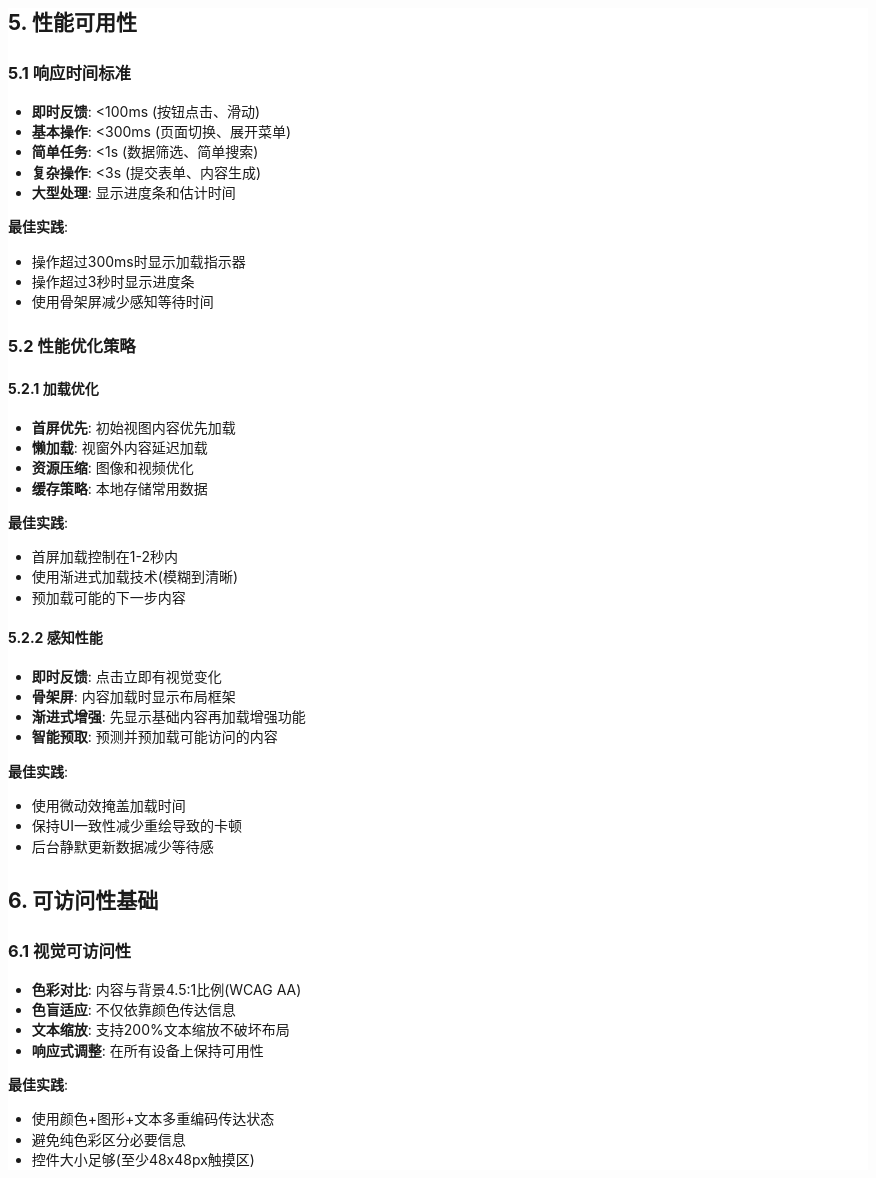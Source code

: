 ## 5. 性能可用性

### 5.1 响应时间标准

- **即时反馈**: <100ms (按钮点击、滑动)
- **基本操作**: <300ms (页面切换、展开菜单)
- **简单任务**: <1s (数据筛选、简单搜索)
- **复杂操作**: <3s (提交表单、内容生成)
- **大型处理**: 显示进度条和估计时间

**最佳实践**:
- 操作超过300ms时显示加载指示器
- 操作超过3秒时显示进度条
- 使用骨架屏减少感知等待时间

### 5.2 性能优化策略

#### 5.2.1 加载优化

- **首屏优先**: 初始视图内容优先加载
- **懒加载**: 视窗外内容延迟加载
- **资源压缩**: 图像和视频优化
- **缓存策略**: 本地存储常用数据

**最佳实践**:
- 首屏加载控制在1-2秒内
- 使用渐进式加载技术(模糊到清晰)
- 预加载可能的下一步内容

#### 5.2.2 感知性能

- **即时反馈**: 点击立即有视觉变化
- **骨架屏**: 内容加载时显示布局框架
- **渐进式增强**: 先显示基础内容再加载增强功能
- **智能预取**: 预测并预加载可能访问的内容

**最佳实践**:
- 使用微动效掩盖加载时间
- 保持UI一致性减少重绘导致的卡顿
- 后台静默更新数据减少等待感

## 6. 可访问性基础

### 6.1 视觉可访问性

- **色彩对比**: 内容与背景4.5:1比例(WCAG AA)
- **色盲适应**: 不仅依靠颜色传达信息
- **文本缩放**: 支持200%文本缩放不破坏布局
- **响应式调整**: 在所有设备上保持可用性

**最佳实践**:
- 使用颜色+图形+文本多重编码传达状态
- 避免纯色彩区分必要信息
- 控件大小足够(至少48x48px触摸区)
